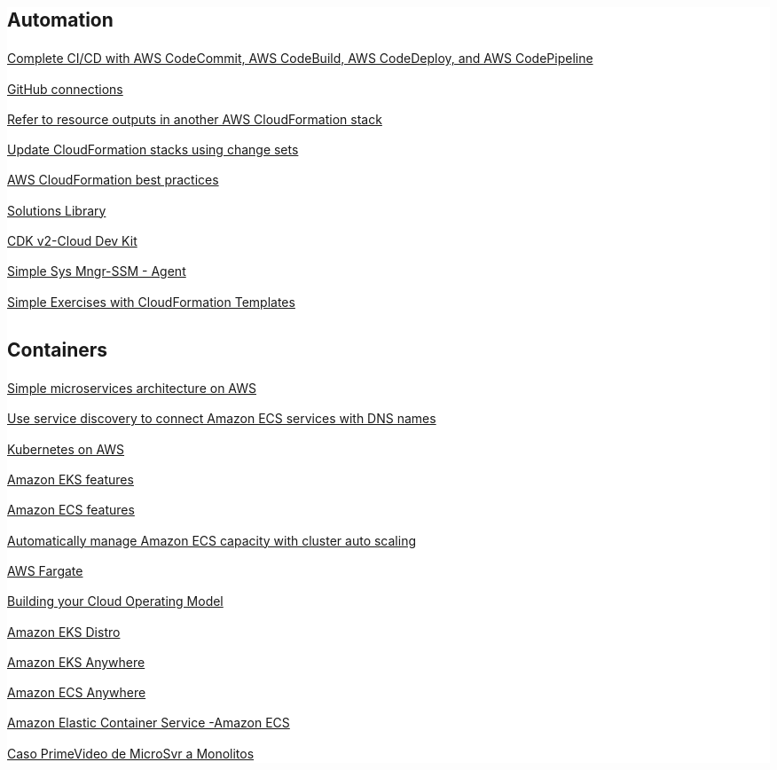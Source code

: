 ## Automation

[Complete CI/CD with AWS CodeCommit, AWS CodeBuild, AWS CodeDeploy, and AWS CodePipeline](https://aws.amazon.com/blogs/devops/complete-ci-cd-with-aws-codecommit-aws-codebuild-aws-codedeploy-and-aws-codepipeline/. )

[GitHub connections](https://docs.aws.amazon.com/codepipeline/latest/userguide/connections-github.html)

[Refer to resource outputs in another AWS CloudFormation stack](https://docs.aws.amazon.com/AWSCloudFormation/latest/UserGuide/walkthrough-crossstackref.html)

[Update CloudFormation stacks using change sets](https://docs.aws.amazon.com/AWSCloudFormation/latest/UserGuide/using-cfn-updating-stacks-changesets.html)

[AWS CloudFormation best practices](https://docs.aws.amazon.com/AWSCloudFormation/latest/UserGuide/best-practices.html)

[Solutions Library](https://aws.amazon.com/solutions/)

[CDK v2-Cloud Dev Kit](https://docs.aws.amazon.com/cdk/v2/guide/home.html)

[Simple Sys Mngr-SSM - Agent](https://docs.aws.amazon.com/systems-manager/latest/userguide/what-is-systems-manager.html)

[Simple Exercises with CloudFormation Templates](https://github.com/jennapederson/cloudformation-examples/tree/main)

## Containers

[Simple microservices architecture on AWS](https://docs.aws.amazon.com/whitepapers/latest/microservices-on-aws/simple-microservices-architecture-on-aws.html)

[Use service discovery to connect Amazon ECS services with DNS names](https://docs.aws.amazon.com/AmazonECS/latest/developerguide/service-discovery.html)

[Kubernetes on AWS](https://aws.amazon.com/kubernetes/.)

[Amazon EKS features](https://aws.amazon.com/eks/features/)

[Amazon ECS features](https://aws.amazon.com/ecs/features/)

[Automatically manage Amazon ECS capacity with cluster auto scaling](https://docs.aws.amazon.com/AmazonECS/latest/developerguide/cluster-auto-scaling.html)

[AWS Fargate](https://aws.amazon.com/fargate/)

[Building your Cloud Operating Model](https://docs.aws.amazon.com/prescriptive-guidance/latest/strategy-cloud-operating-model/welcome.html)

[Amazon EKS Distro ](https://aws.amazon.com/eks/eks-distro/)

[Amazon EKS Anywhere](https://aws.amazon.com/eks/eks-anywhere/)

[Amazon ECS Anywhere](https://aws.amazon.com/ecs/anywhere/)

[Amazon Elastic Container Service -Amazon ECS](https://aws.amazon.com/ecs/)

[Caso PrimeVideo de MicroSvr a Monolitos](https://www.primevideotech.com/video-streaming/scaling-up-the-prime-video-audio-video-monitoring-service-and-reducing-costs-by-90)
